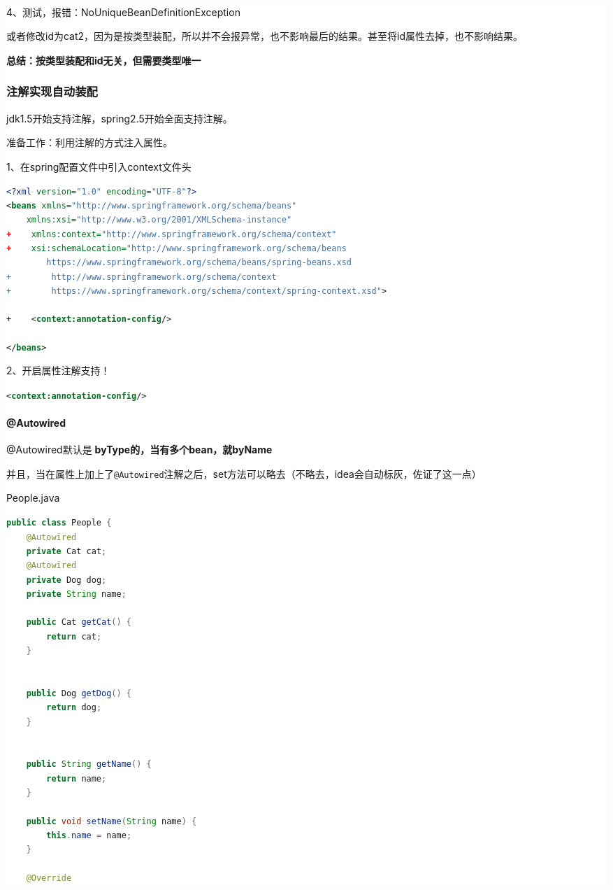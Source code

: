 4、测试，报错：NoUniqueBeanDefinitionException

或者修改id为cat2，因为是按类型装配，所以并不会报异常，也不影响最后的结果。甚至将id属性去掉，也不影响结果。

**总结：按类型装配和id无关，但需要类型唯一**

### 注解实现自动装配

jdk1.5开始支持注解，spring2.5开始全面支持注解。

准备工作：利用注解的方式注入属性。

1、在spring配置文件中引入context文件头

```xml
<?xml version="1.0" encoding="UTF-8"?>
<beans xmlns="http://www.springframework.org/schema/beans"
    xmlns:xsi="http://www.w3.org/2001/XMLSchema-instance"
+    xmlns:context="http://www.springframework.org/schema/context"
+    xsi:schemaLocation="http://www.springframework.org/schema/beans
        https://www.springframework.org/schema/beans/spring-beans.xsd
+        http://www.springframework.org/schema/context
+        https://www.springframework.org/schema/context/spring-context.xsd">

+    <context:annotation-config/>

</beans>
```

2、开启属性注解支持！

```xml
<context:annotation-config/>
```

#### @Autowired

@Autowired默认是 **byType的，当有多个bean，就byName**

并且，当在属性上加上了`@Autowired`注解之后，set方法可以略去（不略去，idea会自动标灰，佐证了这一点）

People.java

```java
public class People {
    @Autowired
    private Cat cat;
    @Autowired
    private Dog dog;
    private String name;

    public Cat getCat() {
        return cat;
    }


    public Dog getDog() {
        return dog;
    }


    public String getName() {
        return name;
    }

    public void setName(String name) {
        this.name = name;
    }

    @Override
```